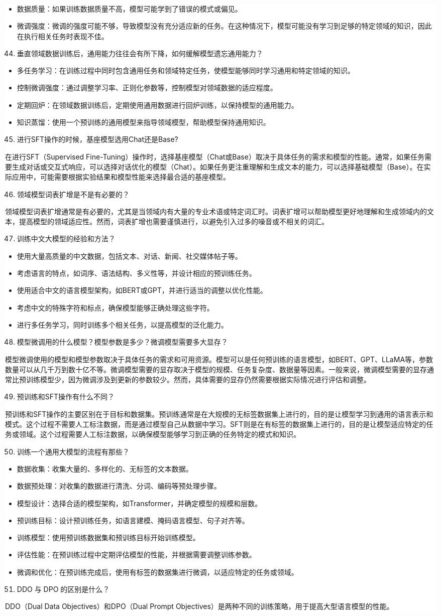 - 数据质量：如果训练数据质量不高，模型可能学到了错误的模式或偏见。

- 微调强度：微调的强度可能不够，导致模型没有充分适应新的任务。在这种情况下，模型可能没有学习到足够的特定领域的知识，因此在执行相关任务时表现不佳。

44. 垂直领域数据训练后，通用能力往往会有所下降，如何缓解模型遗忘通用能力？

- 多任务学习：在训练过程中同时包含通用任务和领域特定任务，使模型能够同时学习通用和特定领域的知识。

- 控制微调强度：通过调整学习率、正则化参数等，控制模型对领域数据的适应程度。

- 定期回炉：在领域数据训练后，定期使用通用数据进行回炉训练，以保持模型的通用能力。

- 知识蒸馏：使用一个预训练的通用模型来指导领域模型，帮助模型保持通用知识。

45. 进行SFT操作的时候，基座模型选用Chat还是Base?

在进行SFT（Supervised Fine-Tuning）操作时，选择基座模型（Chat或Base）取决于具体任务的需求和模型的性能。通常，如果任务需要生成对话或交互式响应，可以选择对话优化的模型（Chat）。如果任务更注重理解和生成文本的能力，可以选择基础模型（Base）。在实际应用中，可能需要根据实验结果和模型性能来选择最合适的基座模型。

46. 领域模型词表扩增是不是有必要的？

领域模型词表扩增通常是有必要的，尤其是当领域内有大量的专业术语或特定词汇时。词表扩增可以帮助模型更好地理解和生成领域内的文本，提高模型的领域适应性。然而，词表扩增也需要谨慎进行，以避免引入过多的噪音或不相关的词汇。

47. 训练中文大模型的经验和方法？

- 使用大量高质量的中文数据，包括文本、对话、新闻、社交媒体帖子等。

- 考虑语言的特点，如词序、语法结构、多义性等，并设计相应的预训练任务。

- 使用适合中文的语言模型架构，如BERT或GPT，并进行适当的调整以优化性能。

- 考虑中文的特殊字符和标点，确保模型能够正确处理这些字符。

- 进行多任务学习，同时训练多个相关任务，以提高模型的泛化能力。

48. 模型微调用的什么模型？模型参数是多少？微调模型需要多大显存？

模型微调使用的模型和模型参数取决于具体任务的需求和可用资源。模型可以是任何预训练的语言模型，如BERT、GPT、LLaMA等，参数数量可以从几千万到数十亿不等。微调模型需要的显存取决于模型的规模、任务复杂度、数据量等因素。一般来说，微调模型需要的显存通常比预训练模型少，因为微调涉及到更新的参数较少。然而，具体需要的显存仍然需要根据实际情况进行评估和调整。

49. 预训练和SFT操作有什么不同？

预训练和SFT操作的主要区别在于目标和数据集。预训练通常是在大规模的无标签数据集上进行的，目的是让模型学习到通用的语言表示和模式。这个过程不需要人工标注数据，而是通过模型自己从数据中学习。SFT则是在有标签的数据集上进行的，目的是让模型适应特定的任务或领域。这个过程需要人工标注数据，以确保模型能够学习到正确的任务特定的模式和知识。

50. 训练一个通用大模型的流程有那些？

- 数据收集：收集大量的、多样化的、无标签的文本数据。

- 数据预处理：对收集的数据进行清洗、分词、编码等预处理步骤。

- 模型设计：选择合适的模型架构，如Transformer，并确定模型的规模和层数。

- 预训练目标：设计预训练任务，如语言建模、掩码语言模型、句子对齐等。

- 训练模型：使用预训练数据集和预训练目标开始训练模型。

- 评估性能：在预训练过程中定期评估模型的性能，并根据需要调整训练参数。

- 微调和优化：在预训练完成后，使用有标签的数据集进行微调，以适应特定的任务或领域。

51. DDO 与 DPO 的区别是什么？

DDO（Dual Data Objectives）和DPO（Dual Prompt Objectives）是两种不同的训练策略，用于提高大型语言模型的性能。
